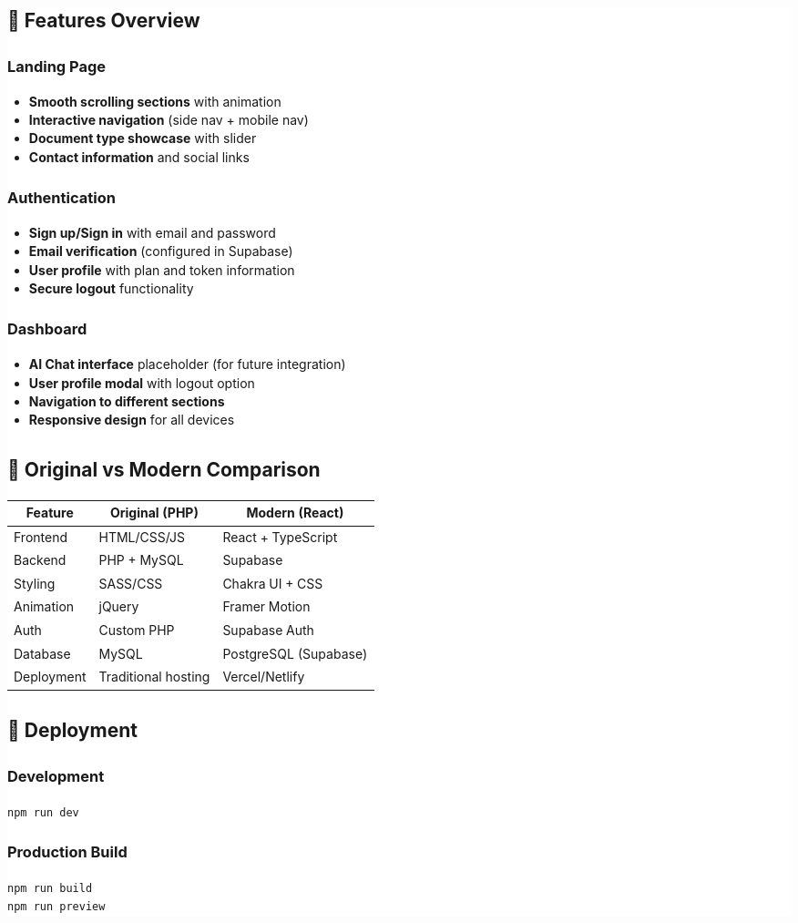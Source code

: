 ## 📱 Features Overview

### Landing Page
- **Smooth scrolling sections** with animation
- **Interactive navigation** (side nav + mobile nav)
- **Document type showcase** with slider
- **Contact information** and social links

### Authentication
- **Sign up/Sign in** with email and password
- **Email verification** (configured in Supabase)
- **User profile** with plan and token information
- **Secure logout** functionality

### Dashboard
- **AI Chat interface** placeholder (for future integration)
- **User profile modal** with logout option
- **Navigation to different sections**
- **Responsive design** for all devices

## 🎯 Original vs Modern Comparison

| Feature | Original (PHP) | Modern (React) |
|---------|----------------|----------------|
| Frontend | HTML/CSS/JS | React + TypeScript |
| Backend | PHP + MySQL | Supabase |
| Styling | SASS/CSS | Chakra UI + CSS |
| Animation | jQuery | Framer Motion |
| Auth | Custom PHP | Supabase Auth |
| Database | MySQL | PostgreSQL (Supabase) |
| Deployment | Traditional hosting | Vercel/Netlify |

## 🚀 Deployment

### Development
```bash
npm run dev
```

### Production Build
```bash
npm run build
npm run preview
```
